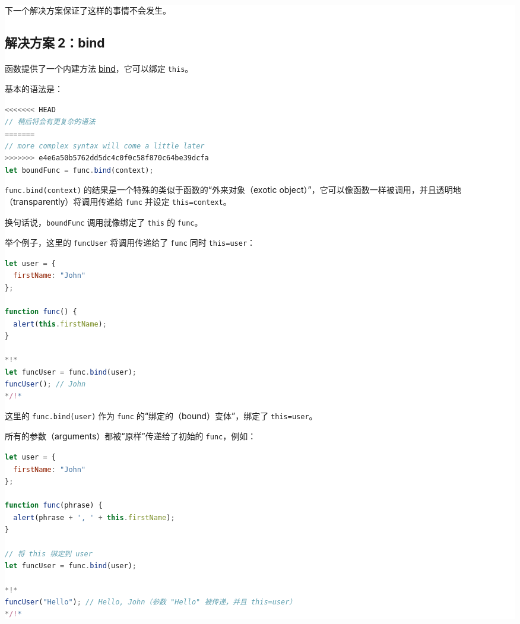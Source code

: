 下一个解决方案保证了这样的事情不会发生。

## 解决方案 2：bind

函数提供了一个内建方法 [bind](mdn:js/Function/bind)，它可以绑定 `this`。

基本的语法是：

```js
<<<<<<< HEAD
// 稍后将会有更复杂的语法
=======
// more complex syntax will come a little later
>>>>>>> e4e6a50b5762dd5dc4c0f0c58f870c64be39dcfa
let boundFunc = func.bind(context);
```

`func.bind(context)` 的结果是一个特殊的类似于函数的“外来对象（exotic object）”，它可以像函数一样被调用，并且透明地（transparently）将调用传递给 `func` 并设定 `this=context`。

换句话说，`boundFunc` 调用就像绑定了 `this` 的 `func`。

举个例子，这里的 `funcUser` 将调用传递给了 `func` 同时 `this=user`：

```js run  
let user = {
  firstName: "John"
};

function func() {
  alert(this.firstName);
}

*!*
let funcUser = func.bind(user);
funcUser(); // John  
*/!*
```

这里的 `func.bind(user)` 作为 `func` 的“绑定的（bound）变体”，绑定了 `this=user`。

所有的参数（arguments）都被“原样”传递给了初始的 `func`，例如：

```js run  
let user = {
  firstName: "John"
};

function func(phrase) {
  alert(phrase + ', ' + this.firstName);
}

// 将 this 绑定到 user
let funcUser = func.bind(user);

*!*
funcUser("Hello"); // Hello, John（参数 "Hello" 被传递，并且 this=user）
*/!*
```
